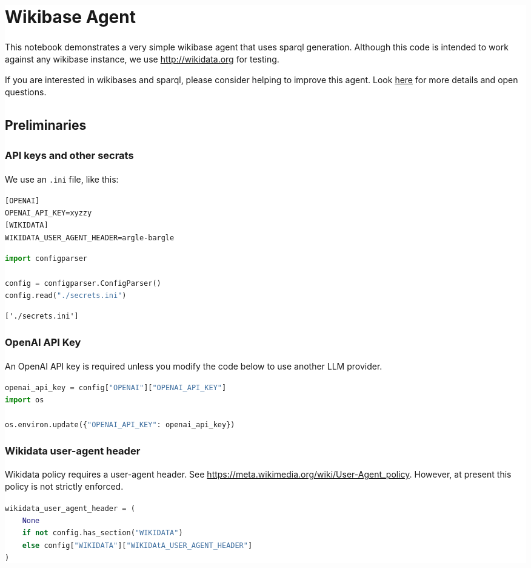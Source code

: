 # Wikibase Agent

This notebook demonstrates a very simple wikibase agent that uses sparql generation. Although this code is intended to work against any
wikibase instance, we use http://wikidata.org for testing.

If you are interested in wikibases and sparql, please consider helping to improve this agent. Look [here](https://github.com/donaldziff/langchain-wikibase) for more details and open questions.


## Preliminaries

### API keys and other secrats

We use an `.ini` file, like this: 
```
[OPENAI]
OPENAI_API_KEY=xyzzy
[WIKIDATA]
WIKIDATA_USER_AGENT_HEADER=argle-bargle
```


```python
import configparser

config = configparser.ConfigParser()
config.read("./secrets.ini")
```




    ['./secrets.ini']



### OpenAI API Key

An OpenAI API key is required unless you modify the code below to use another LLM provider.


```python
openai_api_key = config["OPENAI"]["OPENAI_API_KEY"]
import os

os.environ.update({"OPENAI_API_KEY": openai_api_key})
```

### Wikidata user-agent header

Wikidata policy requires a user-agent header. See https://meta.wikimedia.org/wiki/User-Agent_policy. However, at present this policy is not strictly enforced.


```python
wikidata_user_agent_header = (
    None
    if not config.has_section("WIKIDATA")
    else config["WIKIDATA"]["WIKIDAtA_USER_AGENT_HEADER"]
)
```
